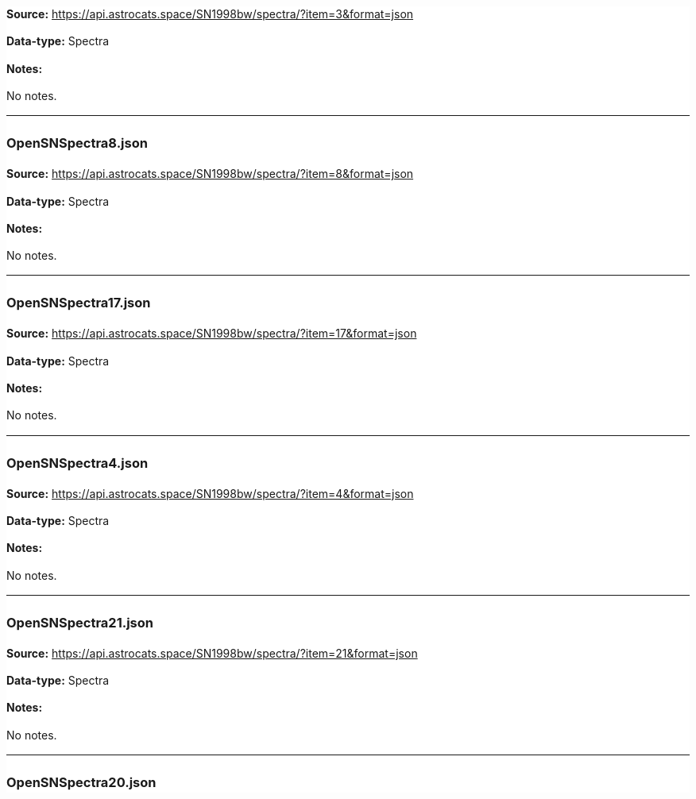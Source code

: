 **Source:** https://api.astrocats.space/SN1998bw/spectra/?item=3&format=json

**Data-type:** Spectra

**Notes:**

No notes.

***

### OpenSNSpectra8.json

**Source:** https://api.astrocats.space/SN1998bw/spectra/?item=8&format=json

**Data-type:** Spectra

**Notes:**

No notes.

***

### OpenSNSpectra17.json

**Source:** https://api.astrocats.space/SN1998bw/spectra/?item=17&format=json

**Data-type:** Spectra

**Notes:**

No notes.

***

### OpenSNSpectra4.json

**Source:** https://api.astrocats.space/SN1998bw/spectra/?item=4&format=json

**Data-type:** Spectra

**Notes:**

No notes.

***

### OpenSNSpectra21.json

**Source:** https://api.astrocats.space/SN1998bw/spectra/?item=21&format=json

**Data-type:** Spectra

**Notes:**

No notes.

***

### OpenSNSpectra20.json
